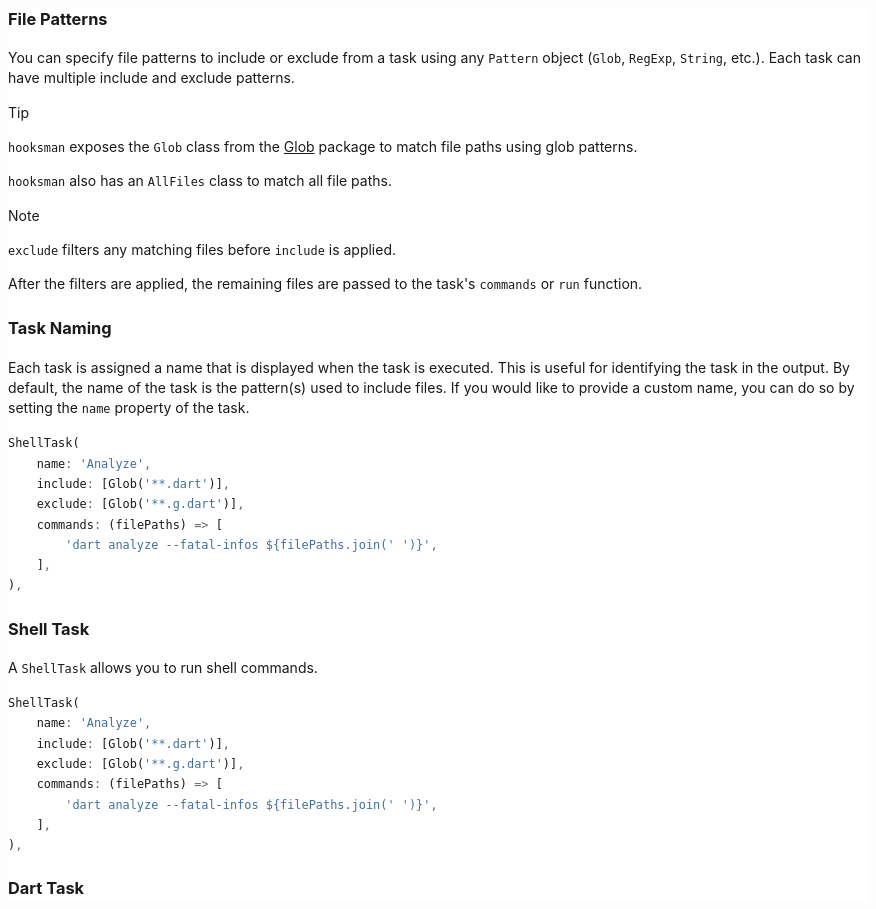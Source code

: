 ### File Patterns

You can specify file patterns to include or exclude from a task using any `Pattern` object (`Glob`, `RegExp`, `String`, etc.). Each task can have multiple include and exclude patterns.

> [!TIP]
>
> `hooksman` exposes the `Glob` class from the [Glob](https://pub.dev/packages/glob) package to match file paths using glob patterns.
>
> `hooksman` also has an `AllFiles` class to match all file paths.

> [!NOTE]
>
> `exclude` filters any matching files before `include` is applied.

After the filters are applied, the remaining files are passed to the task's `commands` or `run` function.

### Task Naming

Each task is assigned a name that is displayed when the task is executed. This is useful for identifying the task in the output. By default, the name of the task is the pattern(s) used to include files. If you would like to provide a custom name, you can do so by setting the `name` property of the task.

```dart
ShellTask(
    name: 'Analyze',
    include: [Glob('**.dart')],
    exclude: [Glob('**.g.dart')],
    commands: (filePaths) => [
        'dart analyze --fatal-infos ${filePaths.join(' ')}',
    ],
),
```

### Shell Task

A `ShellTask` allows you to run shell commands.

```dart
ShellTask(
    name: 'Analyze',
    include: [Glob('**.dart')],
    exclude: [Glob('**.g.dart')],
    commands: (filePaths) => [
        'dart analyze --fatal-infos ${filePaths.join(' ')}',
    ],
),
```

### Dart Task
